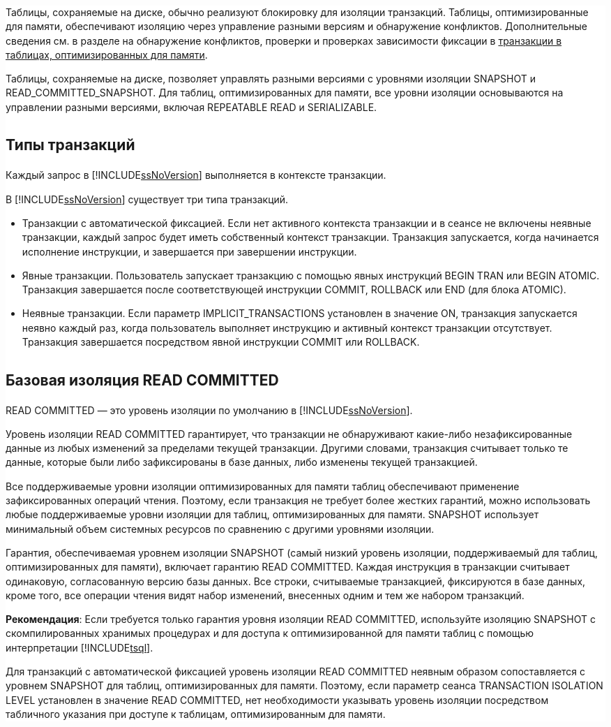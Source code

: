  Таблицы, сохраняемые на диске, обычно реализуют блокировку для изоляции транзакций. Таблицы, оптимизированные для памяти, обеспечивают изоляцию через управление разными версиям и обнаружение конфликтов. Дополнительные сведения см. в разделе на обнаружение конфликтов, проверки и проверках зависимости фиксации в [транзакции в таблицах, оптимизированных для памяти](../relational-databases/in-memory-oltp/memory-optimized-tables.md).  
  
 Таблицы, сохраняемые на диске, позволяет управлять разными версиями с уровнями изоляции SNAPSHOT и READ_COMMITTED_SNAPSHOT. Для таблиц, оптимизированных для памяти, все уровни изоляции основываются на управлении разными версиями, включая REPEATABLE READ и SERIALIZABLE.  
  
## <a name="types-of-transactions"></a>Типы транзакций  
 Каждый запрос в [!INCLUDE[ssNoVersion](../includes/ssnoversion-md.md)] выполняется в контексте транзакции.  
  
 В [!INCLUDE[ssNoVersion](../includes/ssnoversion-md.md)] существует три типа транзакций.  
  
-   Транзакции с автоматической фиксацией. Если нет активного контекста транзакции и в сеансе не включены неявные транзакции, каждый запрос будет иметь собственный контекст транзакции. Транзакция запускается, когда начинается исполнение инструкции, и завершается при завершении инструкции.  
  
-   Явные транзакции. Пользователь запускает транзакцию с помощью явных инструкций BEGIN TRAN или BEGIN ATOMIC. Транзакция завершается после соответствующей инструкции COMMIT, ROLLBACK или END (для блока ATOMIC).  
  
-   Неявные транзакции. Если параметр IMPLICIT_TRANSACTIONS установлен в значение ON, транзакция запускается неявно каждый раз, когда пользователь выполняет инструкцию и активный контекст транзакции отсутствует. Транзакция завершается посредством явной инструкции COMMIT или ROLLBACK.  
  
## <a name="baseline-read-committed-isolation"></a>Базовая изоляция READ COMMITTED  
 READ COMMITTED — это уровень изоляции по умолчанию в [!INCLUDE[ssNoVersion](../includes/ssnoversion-md.md)].  
  
 Уровень изоляции READ COMMITTED гарантирует, что транзакции не обнаруживают какие-либо незафиксированные данные из любых изменений за пределами текущей транзакции. Другими словами, транзакция считывает только те данные, которые были либо зафиксированы в базе данных, либо изменены текущей транзакцией.  
  
 Все поддерживаемые уровни изоляции оптимизированных для памяти таблиц обеспечивают применение зафиксированных операций чтения. Поэтому, если транзакция не требует более жестких гарантий, можно использовать любые поддерживаемые уровни изоляции для таблиц, оптимизированных для памяти. SNAPSHOT использует минимальный объем системных ресурсов по сравнению с другими уровнями изоляции.  
  
 Гарантия, обеспечиваемая уровнем изоляции SNAPSHOT (самый низкий уровень изоляции, поддерживаемый для таблиц, оптимизированных для памяти), включает гарантию READ COMMITTED. Каждая инструкция в транзакции считывает одинаковую, согласованную версию базы данных. Все строки, считываемые транзакцией, фиксируются в базе данных, кроме того, все операции чтения видят набор изменений, внесенных одним и тем же набором транзакций.  
  
 **Рекомендация**: Если требуется только гарантия уровня изоляции READ COMMITTED, используйте изоляцию SNAPSHOT с скомпилированных хранимых процедурах и для доступа к оптимизированной для памяти таблиц с помощью интерпретации [!INCLUDE[tsql](../includes/tsql-md.md)].  
  
 Для транзакций с автоматической фиксацией уровень изоляции READ COMMITTED неявным образом сопоставляется с уровнем SNAPSHOT для таблиц, оптимизированных для памяти. Поэтому, если параметр сеанса TRANSACTION ISOLATION LEVEL установлен в значение READ COMMITTED, нет необходимости указывать уровень изоляции посредством табличного указания при доступе к таблицам, оптимизированным для памяти.  
  